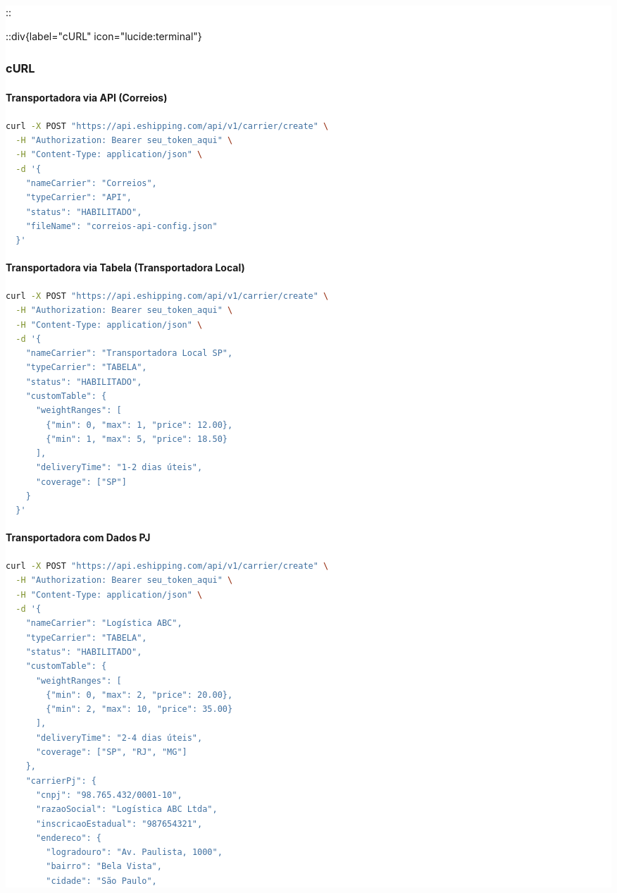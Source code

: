   ::

  ::div{label="cURL" icon="lucide:terminal"}
  ### cURL

  #### Transportadora via API (Correios)

  ```bash
  curl -X POST "https://api.eshipping.com/api/v1/carrier/create" \
    -H "Authorization: Bearer seu_token_aqui" \
    -H "Content-Type: application/json" \
    -d '{
      "nameCarrier": "Correios",
      "typeCarrier": "API",
      "status": "HABILITADO",
      "fileName": "correios-api-config.json"
    }'
  ```

  #### Transportadora via Tabela (Transportadora Local)

  ```bash
  curl -X POST "https://api.eshipping.com/api/v1/carrier/create" \
    -H "Authorization: Bearer seu_token_aqui" \
    -H "Content-Type: application/json" \
    -d '{
      "nameCarrier": "Transportadora Local SP",
      "typeCarrier": "TABELA",
      "status": "HABILITADO",
      "customTable": {
        "weightRanges": [
          {"min": 0, "max": 1, "price": 12.00},
          {"min": 1, "max": 5, "price": 18.50}
        ],
        "deliveryTime": "1-2 dias úteis",
        "coverage": ["SP"]
      }
    }'
  ```

  #### Transportadora com Dados PJ

  ```bash
  curl -X POST "https://api.eshipping.com/api/v1/carrier/create" \
    -H "Authorization: Bearer seu_token_aqui" \
    -H "Content-Type: application/json" \
    -d '{
      "nameCarrier": "Logística ABC",
      "typeCarrier": "TABELA",
      "status": "HABILITADO",
      "customTable": {
        "weightRanges": [
          {"min": 0, "max": 2, "price": 20.00},
          {"min": 2, "max": 10, "price": 35.00}
        ],
        "deliveryTime": "2-4 dias úteis",
        "coverage": ["SP", "RJ", "MG"]
      },
      "carrierPj": {
        "cnpj": "98.765.432/0001-10",
        "razaoSocial": "Logística ABC Ltda",
        "inscricaoEstadual": "987654321",
        "endereco": {
          "logradouro": "Av. Paulista, 1000",
          "bairro": "Bela Vista",
          "cidade": "São Paulo",
  ```